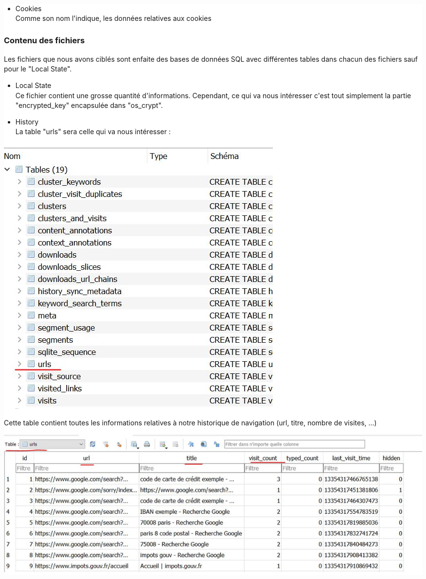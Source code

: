 - Cookies   
Comme son nom l'indique, les données relatives aux cookies


### Contenu des fichiers

Les fichiers que nous avons ciblés sont enfaite des bases de données SQL avec différentes tables dans chacun des fichiers sauf pour le "Local State".   

- Local State   
Ce fichier contient une grosse quantité d'informations. Cependant, ce qui va nous intéresser c'est tout simplement la partie "encrypted_key" encapsulée dans "os_crypt".   

- History   
La table "urls" sera celle qui va nous intéresser :

![alt text](https://github.com/raphaelthief/WebBrowserVuln/blob/main/Pictures/History.JPG)   

Cette table contient toutes les informations relatives à notre historique de navigation (url, titre, nombre de visites, ...)

![alt text](https://github.com/raphaelthief/WebBrowserVuln/blob/main/Pictures/History2.JPG)   
